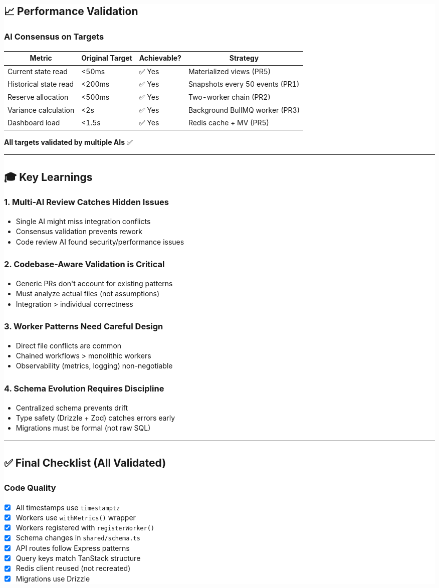 ## 📈 Performance Validation

### AI Consensus on Targets

| Metric | Original Target | Achievable? | Strategy |
|--------|----------------|-------------|----------|
| Current state read | <50ms | ✅ Yes | Materialized views (PR5) |
| Historical state read | <200ms | ✅ Yes | Snapshots every 50 events (PR1) |
| Reserve allocation | <500ms | ✅ Yes | Two-worker chain (PR2) |
| Variance calculation | <2s | ✅ Yes | Background BullMQ worker (PR3) |
| Dashboard load | <1.5s | ✅ Yes | Redis cache + MV (PR5) |

**All targets validated by multiple AIs** ✅

---

## 🎓 Key Learnings

### 1. Multi-AI Review Catches Hidden Issues
- Single AI might miss integration conflicts
- Consensus validation prevents rework
- Code review AI found security/performance issues

### 2. Codebase-Aware Validation is Critical
- Generic PRs don't account for existing patterns
- Must analyze actual files (not assumptions)
- Integration > individual correctness

### 3. Worker Patterns Need Careful Design
- Direct file conflicts are common
- Chained workflows > monolithic workers
- Observability (metrics, logging) non-negotiable

### 4. Schema Evolution Requires Discipline
- Centralized schema prevents drift
- Type safety (Drizzle + Zod) catches errors early
- Migrations must be formal (not raw SQL)

---

## ✅ Final Checklist (All Validated)

### Code Quality
- [x] All timestamps use `timestamptz`
- [x] Workers use `withMetrics()` wrapper
- [x] Workers registered with `registerWorker()`
- [x] Schema changes in `shared/schema.ts`
- [x] API routes follow Express patterns
- [x] Query keys match TanStack structure
- [x] Redis client reused (not recreated)
- [x] Migrations use Drizzle
